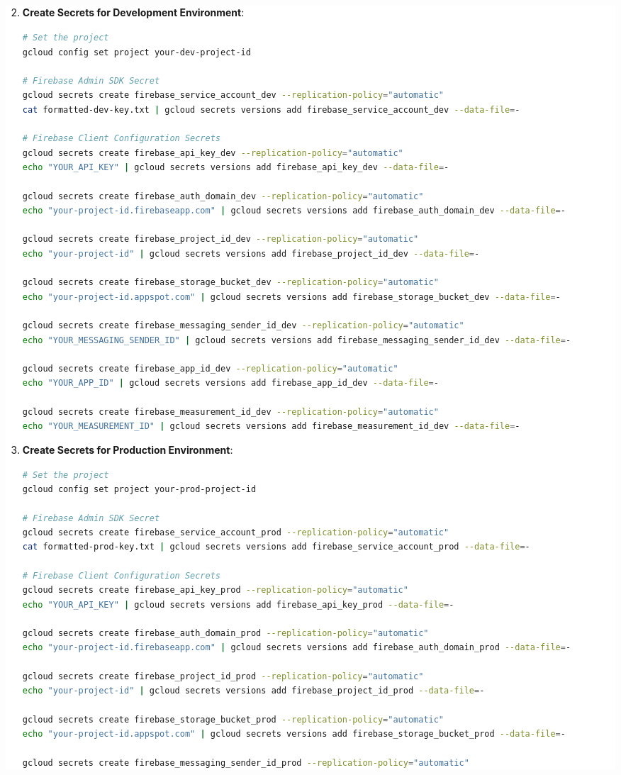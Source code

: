2. **Create Secrets for Development Environment**:
   
   ```bash
   # Set the project
   gcloud config set project your-dev-project-id
   
   # Firebase Admin SDK Secret
   gcloud secrets create firebase_service_account_dev --replication-policy="automatic"
   cat formatted-dev-key.txt | gcloud secrets versions add firebase_service_account_dev --data-file=-
   
   # Firebase Client Configuration Secrets
   gcloud secrets create firebase_api_key_dev --replication-policy="automatic"
   echo "YOUR_API_KEY" | gcloud secrets versions add firebase_api_key_dev --data-file=-
   
   gcloud secrets create firebase_auth_domain_dev --replication-policy="automatic"
   echo "your-project-id.firebaseapp.com" | gcloud secrets versions add firebase_auth_domain_dev --data-file=-
   
   gcloud secrets create firebase_project_id_dev --replication-policy="automatic"
   echo "your-project-id" | gcloud secrets versions add firebase_project_id_dev --data-file=-
   
   gcloud secrets create firebase_storage_bucket_dev --replication-policy="automatic"
   echo "your-project-id.appspot.com" | gcloud secrets versions add firebase_storage_bucket_dev --data-file=-
   
   gcloud secrets create firebase_messaging_sender_id_dev --replication-policy="automatic"
   echo "YOUR_MESSAGING_SENDER_ID" | gcloud secrets versions add firebase_messaging_sender_id_dev --data-file=-
   
   gcloud secrets create firebase_app_id_dev --replication-policy="automatic"
   echo "YOUR_APP_ID" | gcloud secrets versions add firebase_app_id_dev --data-file=-
   
   gcloud secrets create firebase_measurement_id_dev --replication-policy="automatic"
   echo "YOUR_MEASUREMENT_ID" | gcloud secrets versions add firebase_measurement_id_dev --data-file=-
   ```

3. **Create Secrets for Production Environment**:
   
   ```bash
   # Set the project
   gcloud config set project your-prod-project-id
   
   # Firebase Admin SDK Secret
   gcloud secrets create firebase_service_account_prod --replication-policy="automatic"
   cat formatted-prod-key.txt | gcloud secrets versions add firebase_service_account_prod --data-file=-
   
   # Firebase Client Configuration Secrets
   gcloud secrets create firebase_api_key_prod --replication-policy="automatic"
   echo "YOUR_API_KEY" | gcloud secrets versions add firebase_api_key_prod --data-file=-
   
   gcloud secrets create firebase_auth_domain_prod --replication-policy="automatic"
   echo "your-project-id.firebaseapp.com" | gcloud secrets versions add firebase_auth_domain_prod --data-file=-
   
   gcloud secrets create firebase_project_id_prod --replication-policy="automatic"
   echo "your-project-id" | gcloud secrets versions add firebase_project_id_prod --data-file=-
   
   gcloud secrets create firebase_storage_bucket_prod --replication-policy="automatic"
   echo "your-project-id.appspot.com" | gcloud secrets versions add firebase_storage_bucket_prod --data-file=-
   
   gcloud secrets create firebase_messaging_sender_id_prod --replication-policy="automatic"
   ```
